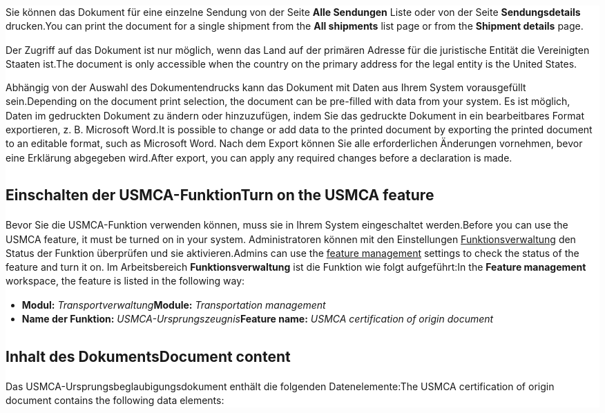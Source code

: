 <span data-ttu-id="4f679-109">Sie können das Dokument für eine einzelne Sendung von der Seite **Alle Sendungen** Liste oder von der Seite **Sendungsdetails** drucken.</span><span class="sxs-lookup"><span data-stu-id="4f679-109">You can print the document for a single shipment from the **All shipments** list page or from the **Shipment details** page.</span></span>

<span data-ttu-id="4f679-110">Der Zugriff auf das Dokument ist nur möglich, wenn das Land auf der primären Adresse für die juristische Entität die Vereinigten Staaten ist.</span><span class="sxs-lookup"><span data-stu-id="4f679-110">The document is only accessible when the country on the primary address for the legal entity is the United States.</span></span>

<span data-ttu-id="4f679-111">Abhängig von der Auswahl des Dokumentendrucks kann das Dokument mit Daten aus Ihrem System vorausgefüllt sein.</span><span class="sxs-lookup"><span data-stu-id="4f679-111">Depending on the document print selection, the document can be pre-filled with data from your system.</span></span> <span data-ttu-id="4f679-112">Es ist möglich, Daten im gedruckten Dokument zu ändern oder hinzuzufügen, indem Sie das gedruckte Dokument in ein bearbeitbares Format exportieren, z. B. Microsoft Word.</span><span class="sxs-lookup"><span data-stu-id="4f679-112">It is possible to change or add data to the printed document by exporting the printed document to an editable format, such as Microsoft Word.</span></span> <span data-ttu-id="4f679-113">Nach dem Export können Sie alle erforderlichen Änderungen vornehmen, bevor eine Erklärung abgegeben wird.</span><span class="sxs-lookup"><span data-stu-id="4f679-113">After export, you can apply any required changes before a declaration is made.</span></span>

## <a name="turn-on-the-usmca-feature"></a><span data-ttu-id="4f679-114">Einschalten der USMCA-Funktion</span><span class="sxs-lookup"><span data-stu-id="4f679-114">Turn on the USMCA feature</span></span>

<span data-ttu-id="4f679-115">Bevor Sie die USMCA-Funktion verwenden können, muss sie in Ihrem System eingeschaltet werden.</span><span class="sxs-lookup"><span data-stu-id="4f679-115">Before you can use the USMCA feature, it must be turned on in your system.</span></span> <span data-ttu-id="4f679-116">Administratoren können mit den Einstellungen [Funktionsverwaltung](../../fin-ops-core/fin-ops/get-started/feature-management/feature-management-overview.md) den Status der Funktion überprüfen und sie aktivieren.</span><span class="sxs-lookup"><span data-stu-id="4f679-116">Admins can use the [feature management](../../fin-ops-core/fin-ops/get-started/feature-management/feature-management-overview.md) settings to check the status of the feature and turn it on.</span></span> <span data-ttu-id="4f679-117">Im Arbeitsbereich **Funktionsverwaltung** ist die Funktion wie folgt aufgeführt:</span><span class="sxs-lookup"><span data-stu-id="4f679-117">In the **Feature management** workspace, the feature is listed in the following way:</span></span>

- <span data-ttu-id="4f679-118">**Modul:** *Transportverwaltung*</span><span class="sxs-lookup"><span data-stu-id="4f679-118">**Module:** *Transportation management*</span></span>
- <span data-ttu-id="4f679-119">**Name der Funktion:** *USMCA-Ursprungszeugnis*</span><span class="sxs-lookup"><span data-stu-id="4f679-119">**Feature name:** *USMCA certification of origin document*</span></span>

## <a name="document-content"></a><span data-ttu-id="4f679-120">Inhalt des Dokuments</span><span class="sxs-lookup"><span data-stu-id="4f679-120">Document content</span></span>

<span data-ttu-id="4f679-121">Das USMCA-Ursprungsbeglaubigungsdokument enthält die folgenden Datenelemente:</span><span class="sxs-lookup"><span data-stu-id="4f679-121">The USMCA certification of origin document contains the following data elements:</span></span>
